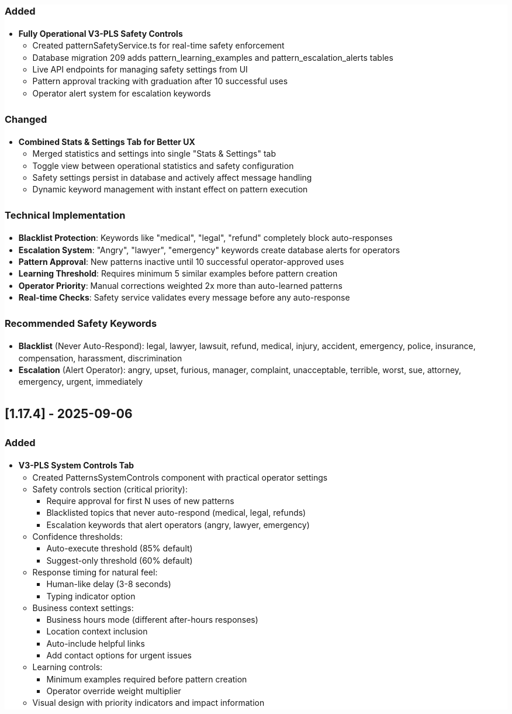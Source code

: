 ### Added
- **Fully Operational V3-PLS Safety Controls**
  - Created patternSafetyService.ts for real-time safety enforcement
  - Database migration 209 adds pattern_learning_examples and pattern_escalation_alerts tables
  - Live API endpoints for managing safety settings from UI
  - Pattern approval tracking with graduation after 10 successful uses
  - Operator alert system for escalation keywords
  
### Changed
- **Combined Stats & Settings Tab for Better UX**
  - Merged statistics and settings into single "Stats & Settings" tab
  - Toggle view between operational statistics and safety configuration
  - Safety settings persist in database and actively affect message handling
  - Dynamic keyword management with instant effect on pattern execution
  
### Technical Implementation
- **Blacklist Protection**: Keywords like "medical", "legal", "refund" completely block auto-responses
- **Escalation System**: "Angry", "lawyer", "emergency" keywords create database alerts for operators
- **Pattern Approval**: New patterns inactive until 10 successful operator-approved uses
- **Learning Threshold**: Requires minimum 5 similar examples before pattern creation
- **Operator Priority**: Manual corrections weighted 2x more than auto-learned patterns
- **Real-time Checks**: Safety service validates every message before any auto-response

### Recommended Safety Keywords
- **Blacklist** (Never Auto-Respond): legal, lawyer, lawsuit, refund, medical, injury, accident, emergency, police, insurance, compensation, harassment, discrimination
- **Escalation** (Alert Operator): angry, upset, furious, manager, complaint, unacceptable, terrible, worst, sue, attorney, emergency, urgent, immediately

## [1.17.4] - 2025-09-06

### Added
- **V3-PLS System Controls Tab**
  - Created PatternsSystemControls component with practical operator settings
  - Safety controls section (critical priority):
    - Require approval for first N uses of new patterns
    - Blacklisted topics that never auto-respond (medical, legal, refunds)
    - Escalation keywords that alert operators (angry, lawyer, emergency)
  - Confidence thresholds:
    - Auto-execute threshold (85% default)
    - Suggest-only threshold (60% default)
  - Response timing for natural feel:
    - Human-like delay (3-8 seconds)
    - Typing indicator option
  - Business context settings:
    - Business hours mode (different after-hours responses)
    - Location context inclusion
    - Auto-include helpful links
    - Add contact options for urgent issues
  - Learning controls:
    - Minimum examples required before pattern creation
    - Operator override weight multiplier
  - Visual design with priority indicators and impact information
